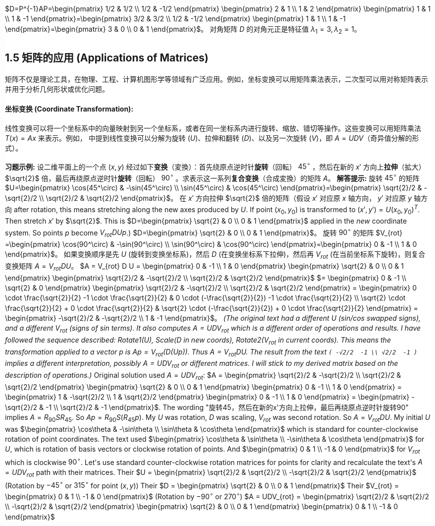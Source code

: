 $D=P^{-1}AP=\begin{pmatrix} 1/2 & 1/2 \\ 1/2 & -1/2 \end{pmatrix} \begin{pmatrix} 2 & 1 \\ 1 & 2 \end{pmatrix} \begin{pmatrix} 1 & 1 \\ 1 & -1 \end{pmatrix}=\begin{pmatrix} 3/2 & 3/2 \\ 1/2 & -1/2 \end{pmatrix} \begin{pmatrix} 1 & 1 \\ 1 & -1 \end{pmatrix}=\begin{pmatrix} 3 & 0 \\ 0 & 1 \end{pmatrix}$。
对角矩阵 $D$ 的对角元正是特征值 $\lambda_1 =3, \lambda_2 =1$。

## 1.5 矩阵的应用 (Applications of Matrices)
矩阵不仅是理论工具，在物理、工程、计算机图形学等领域有广泛应用。例如，坐标变换可以用矩阵乘法表示，二次型可以用对称矩阵表示并用于分析几何形状或优化问题。

#### 坐标变换 (Coordinate Transformation):
线性变换可以将一个坐标系中的向量映射到另一个坐标系，或者在同一坐标系内进行旋转、缩放、错切等操作。这些变换可以用矩阵乘法 $T(x)=Ax$ 来表示。例如， 中提到线性变换可以分解为旋转 ($U$)、拉伸和翻转 ($D$)、以及另一次旋转 ($V$)，即 $A=UDV$（奇异值分解的形式）。

**习题示例:** 设二维平面上的一个点 $(x,y)$ 经过如下**变换**（変換）：首先绕原点逆时针**旋转**（回転） $45^\circ$ ，然后在新的 $x'$ 方向上**拉伸**（拡大） $\sqrt{2}$ 倍，最后再绕原点逆时针**旋转**（回転） $90^\circ$ 。求表示这一系列**复合变换**（合成変換）的矩阵 $A$。
**解答提示:**
旋转 $45^\circ$ 的矩阵 $U=\begin{pmatrix} \cos(45^\circ) & -\sin(45^\circ) \\ \sin(45^\circ) & \cos(45^\circ) \end{pmatrix}=\begin{pmatrix} \sqrt{2}/2 & -\sqrt{2}/2 \\ \sqrt{2}/2 & \sqrt{2}/2 \end{pmatrix}$。
在 $x'$ 方向拉伸 $\sqrt{2}$ 倍的矩阵（假设 $x'$ 对应原 $x$ 轴方向， $y'$ 对应原 $y$ 轴方向 after rotation, this means stretching along the new axes produced by $U$. If point $(x_0, y_0)$ is transformed to $(x',y') = U(x_0,y_0)^T$. Then stretch $x'$ by $\sqrt{2}$. This is $D=\begin{pmatrix} \sqrt{2} & 0 \\ 0 & 1 \end{pmatrix}$ applied in the *new* coordinate system. So points $p$ become $V_{rot} D U p$.)
$D=\begin{pmatrix} \sqrt{2} & 0 \\ 0 & 1 \end{pmatrix}$。
旋转 $90^\circ$ 的矩阵 $V_{rot} =\begin{pmatrix} \cos(90^\circ) & -\sin(90^\circ) \\ \sin(90^\circ) & \cos(90^\circ) \end{pmatrix}=\begin{pmatrix} 0 & -1 \\ 1 & 0 \end{pmatrix}$。
如果变换顺序是先 $U$ (旋转到变换坐标系)，然后 $D$ (在变换坐标系下拉伸)，然后再 $V_{rot}$ (在当前坐标系下旋转)，则复合变换矩阵 $A=V_{rot}DU$。
$A = V_{rot} D U = \begin{pmatrix} 0 & -1 \\ 1 & 0 \end{pmatrix} \begin{pmatrix} \sqrt{2} & 0 \\ 0 & 1 \end{pmatrix} \begin{pmatrix} \sqrt{2}/2 & -\sqrt{2}/2 \\ \sqrt{2}/2 & \sqrt{2}/2 \end{pmatrix}$
$= \begin{pmatrix} 0 & -1 \\ \sqrt{2} & 0 \end{pmatrix} \begin{pmatrix} \sqrt{2}/2 & -\sqrt{2}/2 \\ \sqrt{2}/2 & \sqrt{2}/2 \end{pmatrix} = \begin{pmatrix} 0 \cdot \frac{\sqrt{2}}{2} -1 \cdot \frac{\sqrt{2}}{2} & 0 \cdot (-\frac{\sqrt{2}}{2}) -1 \cdot \frac{\sqrt{2}}{2} \\ \sqrt{2} \cdot \frac{\sqrt{2}}{2} + 0 \cdot \frac{\sqrt{2}}{2} & \sqrt{2} \cdot (-\frac{\sqrt{2}}{2}) + 0 \cdot \frac{\sqrt{2}}{2} \end{pmatrix} = \begin{pmatrix} -\sqrt{2}/2 & -\sqrt{2}/2 \\ 1 & -1 \end{pmatrix}$。
*(The original text had a different $U$ (sin/cos swapped signs), and a different $V_{rot}$ (signs of sin terms). It also computes $A=UDV_{rot}$ which is a different order of operations and results. I have followed the sequence described: Rotate1($U$), Scale($D$ in new coords), Rotate2($V_{rot}$ in current coords). This means the transformation applied to a vector $p$ is $A p = V_{rot} ( D (U p))$. Thus $A=V_{rot}DU$. The result from the text `( -√2/2  -1 \\ √2/2  -1 )` implies a different interpretation, possibly $A = U D V_{rot}$ or different matrices. I will stick to my derived matrix based on the description of operations.)*
Original solution used $A=UDV_{rot}$:
$A = \begin{pmatrix} \sqrt{2}/2 & -\sqrt{2}/2 \\ \sqrt{2}/2 & \sqrt{2}/2 \end{pmatrix} \begin{pmatrix} \sqrt{2} & 0 \\ 0 & 1 \end{pmatrix} \begin{pmatrix} 0 & -1 \\ 1 & 0 \end{pmatrix} = \begin{pmatrix} 1 & -\sqrt{2}/2 \\ 1 & \sqrt{2}/2 \end{pmatrix} \begin{pmatrix} 0 & -1 \\ 1 & 0 \end{pmatrix} = \begin{pmatrix} -\sqrt{2}/2 & -1 \\ \sqrt{2}/2 & -1 \end{pmatrix}$.
The wording "旋转45，然后在新的x'方向上拉伸，最后再绕原点逆时针旋转90" implies $A = R_{90} S R_{45}$. So $A p = R_{90} S (R_{45} p)$.
My $U$ was rotation, $D$ was scaling, $V_{rot}$ was second rotation. So $A = V_{rot} D U$. My initial $U$ was $\begin{pmatrix} \cos\theta & -\sin\theta \\ \sin\theta & \cos\theta \end{pmatrix}$ which is standard for counter-clockwise rotation of point coordinates. The text used $\begin{pmatrix} \cos\theta & \sin\theta \\ -\sin\theta & \cos\theta \end{pmatrix}$ for $U$, which is rotation of basis vectors or clockwise rotation of points. And $\begin{pmatrix} 0 & 1 \\ -1 & 0 \end{pmatrix}$ for $V_{rot}$ which is clockwise $90^\circ$. Let's use standard counter-clockwise rotation matrices for points for clarity and recalculate the text's $A=UDV_{rot}$ path with their matrices.
Their $U = \begin{pmatrix} \sqrt{2}/2 & \sqrt{2}/2 \\ -\sqrt{2}/2 & \sqrt{2}/2 \end{pmatrix}$ (Rotation by $-45^\circ$ or $315^\circ$ for point $(x,y)$)
Their $D = \begin{pmatrix} \sqrt{2} & 0 \\ 0 & 1 \end{pmatrix}$
Their $V_{rot} = \begin{pmatrix} 0 & 1 \\ -1 & 0 \end{pmatrix}$ (Rotation by $-90^\circ$ or $270^\circ$)
$A = UDV_{rot} = \begin{pmatrix} \sqrt{2}/2 & \sqrt{2}/2 \\ -\sqrt{2}/2 & \sqrt{2}/2 \end{pmatrix} \begin{pmatrix} \sqrt{2} & 0 \\ 0 & 1 \end{pmatrix} \begin{pmatrix} 0 & 1 \\ -1 & 0 \end{pmatrix}$